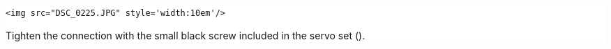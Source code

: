     <img src="DSC_0225.JPG" style='width:10em'/>  

</p>


 Tighten the connection with the small black screw included in the servo set ([](#fig:steering_plate)).

<figure id="fig:steering_plate" figure-caption="Servo Installation: Step 3">